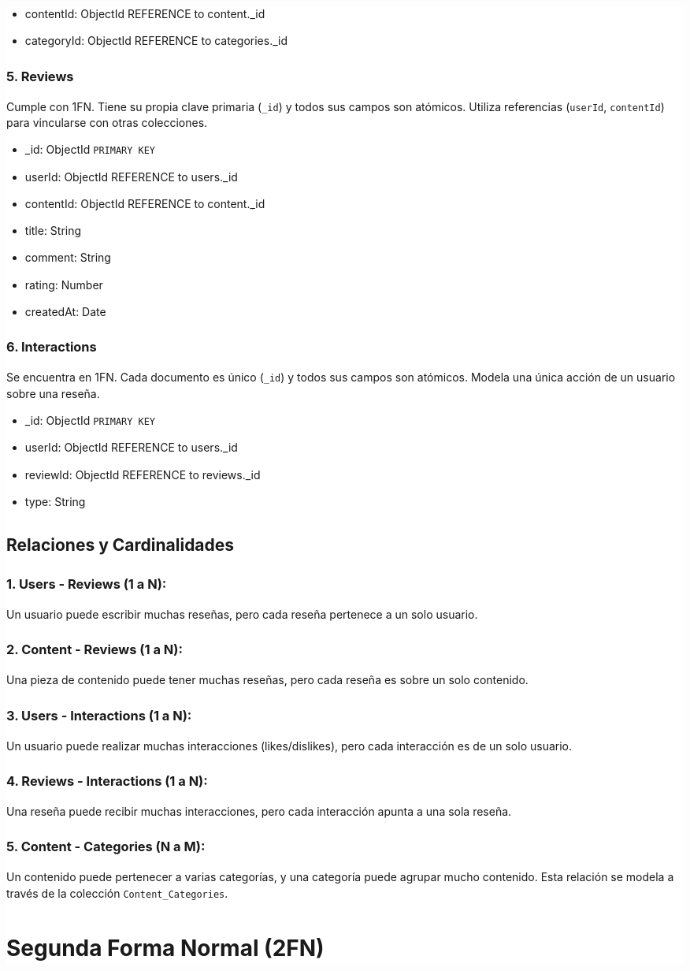 - contentId: ObjectId REFERENCE to content._id

- categoryId: ObjectId REFERENCE to categories._id

### 5. Reviews
Cumple con 1FN. Tiene su propia clave primaria (`_id`) y todos sus campos son atómicos. Utiliza referencias (`userId`, `contentId`) para vincularse con otras colecciones.

- _id: ObjectId `PRIMARY KEY`

- userId: ObjectId REFERENCE to users._id

- contentId: ObjectId REFERENCE to content._id

- title: String

- comment: String

- rating: Number

- createdAt: Date

### 6. Interactions
Se encuentra en 1FN. Cada documento es único (`_id`) y todos sus campos son atómicos. Modela una única acción de un usuario sobre una reseña.

- _id: ObjectId `PRIMARY KEY`

- userId: ObjectId REFERENCE to users._id

- reviewId: ObjectId REFERENCE to reviews._id

- type: String

## Relaciones y Cardinalidades 

### 1. Users - Reviews (1 a N): 
Un usuario puede escribir muchas reseñas, pero cada reseña pertenece a un solo usuario. 

### 2. Content - Reviews (1 a N):
 Una pieza de contenido puede tener muchas reseñas, pero cada reseña es sobre un solo contenido.

### 3. Users - Interactions (1 a N):
Un usuario puede realizar muchas interacciones (likes/dislikes), pero cada interacción es de un solo usuario.

### 4. Reviews - Interactions (1 a N): 
Una reseña puede recibir muchas interacciones, pero cada interacción apunta a una sola reseña.

### 5. Content - Categories (N a M): 
Un contenido puede pertenecer a varias categorías, y una categoría puede agrupar mucho contenido. Esta relación se modela a través de la colección `Content_Categories`.

# Segunda Forma Normal (2FN)
